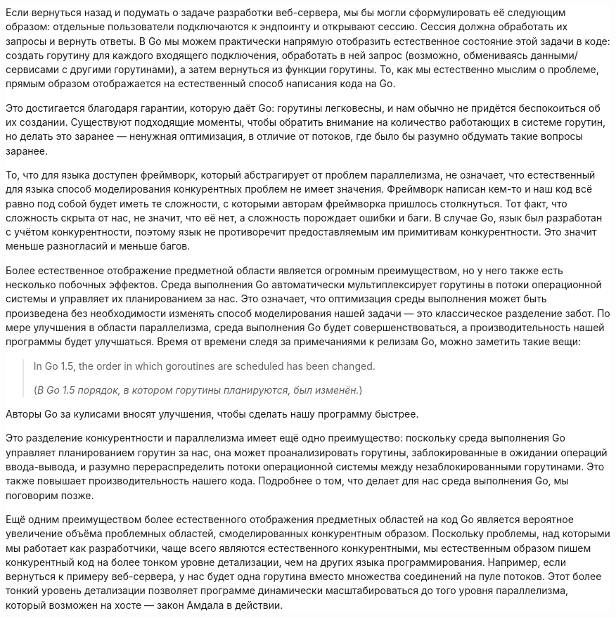 Если вернуться назад и подумать о задаче разработки веб-сервера, мы бы могли
сформулировать её следующим образом: отдельные пользователи подключаются к
эндпоинту и открывают сессию. Сессия должна обработать их запросы и вернуть
ответы. В Go мы можем практически напрямую отобразить естественное состояние
этой задачи в коде: создать горутину для каждого входящего подключения,
обработать в ней запрос (возможно, обмениваясь данными/сервисами с другими
горутинами), а затем вернуться из функции горутины. То, как мы естественно
мыслим о проблеме, прямым образом отображается на естественный способ написания
кода на Go.

Это достигается благодаря гарантии, которую даёт Go: горутины легковесны, и нам
обычно не придётся беспокоиться об их создании. Существуют подходящие моменты,
чтобы обратить внимание на количество работающих в системе горутин, но делать
это заранее — ненужная оптимизация, в отличие от потоков, где было бы разумно
обдумать такие вопросы заранее.

То, что для языка доступен фреймворк, который абстрагирует от проблем
параллелизма, не означает, что естественный для языка способ моделирования
конкурентных проблем не имеет значения. Фреймворк написан кем-то и наш код всё
равно под собой будет иметь те сложности, с которыми авторам фреймворка пришлось
столкнуться. Тот факт, что сложность скрыта от нас, не значит, что её нет, а
сложность порождает ошибки и баги. В случае Go, язык был разработан с учётом
конкурентности, поэтому язык не противоречит предоставляемым им примитивам
конкурентности. Это значит меньше разногласий и меньше багов.

Более естественное отображение предметной области является огромным
преимуществом, но у него также есть несколько побочных эффектов. Среда
выполнения Go автоматически мультиплексирует горутины в потоки операционной
системы и управляет их планированием за нас. Это означает, что оптимизация среды
выполнения может быть произведена без необходимости изменять способ
моделирования нашей задачи — это классическое разделение забот. По мере
улучшения в области параллелизма, среда выполнения Go будет совершенствоваться,
а производительность нашей программы будет улучшаться. Время от времени следя за
примечаниями к релизам Go, можно заметить такие вещи:

> In Go 1.5, the order in which goroutines are scheduled has been changed.
>
> (_В Go 1.5 порядок, в котором горутины планируются, был изменён._)

Авторы Go за кулисами вносят улучшения, чтобы сделать нашу программу быстрее.



Это разделение конкурентности и параллелизма имеет ещё одно преимущество:
поскольку среда выполнения Go управляет планированием горутин за нас, она может
проанализировать горутины, заблокированные в ожидании операций ввода-вывода, и
разумно перераспределить потоки операционной системы между незаблокированными
горутинами. Это также повышает производительность нашего кода. Подробнее о том,
что делает для нас среда выполнения Go, мы поговорим позже.

Ещё одним преимуществом более естественного отображения предметных областей на
код Go является вероятное увеличение объёма проблемных областей, смоделированных
конкурентным образом. Поскольку проблемы, над которыми мы работает как
разработчики, чаще всего являются естественного конкурентными, мы естественным
образом пишем конкурентный код на более тонком уровне детализации, чем на других
языка программирования. Например, если вернуться к примеру веб-сервера, у нас
будет одна горутина вместо множества соединений на пуле потоков. Этот более
тонкий уровень детализации позволяет программе динамически масштабироваться до
того уровня параллелизма, который возможен на хосте — закон Амдала в действии.
